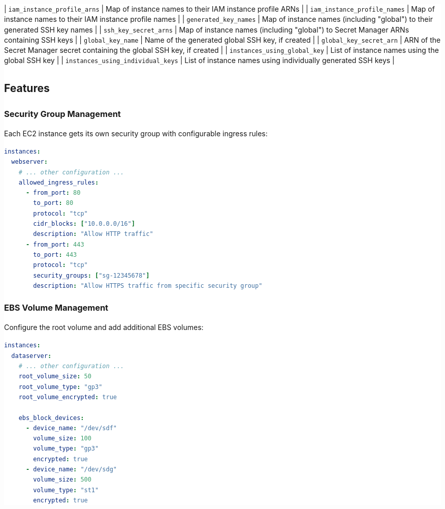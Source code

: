 | `iam_instance_profile_arns` | Map of instance names to their IAM instance profile ARNs |
| `iam_instance_profile_names` | Map of instance names to their IAM instance profile names |
| `generated_key_names` | Map of instance names (including "global") to their generated SSH key names |
| `ssh_key_secret_arns` | Map of instance names (including "global") to Secret Manager ARNs containing SSH keys |
| `global_key_name` | Name of the generated global SSH key, if created |
| `global_key_secret_arn` | ARN of the Secret Manager secret containing the global SSH key, if created |
| `instances_using_global_key` | List of instance names using the global SSH key |
| `instances_using_individual_keys` | List of instance names using individually generated SSH keys |

## Features

### Security Group Management

Each EC2 instance gets its own security group with configurable ingress rules:

```yaml
instances:
  webserver:
    # ... other configuration ...
    allowed_ingress_rules:
      - from_port: 80
        to_port: 80
        protocol: "tcp"
        cidr_blocks: ["10.0.0.0/16"]
        description: "Allow HTTP traffic"
      - from_port: 443
        to_port: 443
        protocol: "tcp"
        security_groups: ["sg-12345678"]
        description: "Allow HTTPS traffic from specific security group"
```

### EBS Volume Management

Configure the root volume and add additional EBS volumes:

```yaml
instances:
  dataserver:
    # ... other configuration ...
    root_volume_size: 50
    root_volume_type: "gp3"
    root_volume_encrypted: true
    
    ebs_block_devices:
      - device_name: "/dev/sdf"
        volume_size: 100
        volume_type: "gp3"
        encrypted: true
      - device_name: "/dev/sdg"
        volume_size: 500
        volume_type: "st1"
        encrypted: true
```
